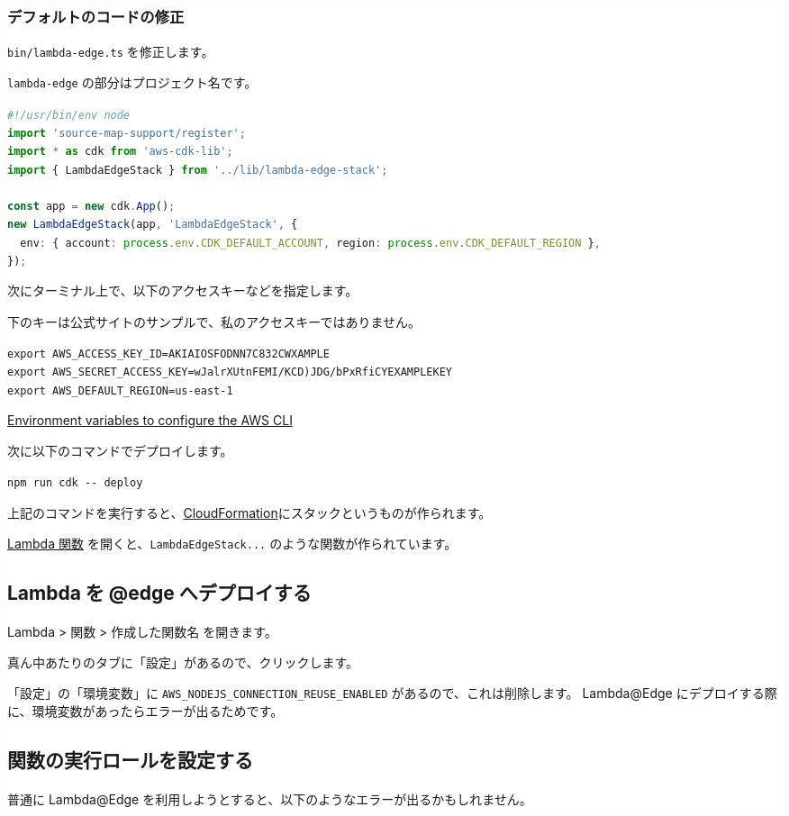### デフォルトのコードの修正

`bin/lambda-edge.ts` を修正します。

`lambda-edge` の部分はプロジェクト名です。

```js:bin/lambda-edge.ts
#!/usr/bin/env node
import 'source-map-support/register';
import * as cdk from 'aws-cdk-lib';
import { LambdaEdgeStack } from '../lib/lambda-edge-stack';

const app = new cdk.App();
new LambdaEdgeStack(app, 'LambdaEdgeStack', {
  env: { account: process.env.CDK_DEFAULT_ACCOUNT, region: process.env.CDK_DEFAULT_REGION },
});

```

次にターミナル上で、以下のアクセスキーなどを指定します。

下のキーは公式サイトのサンプルで、私のアクセスキーではありません。

```console
export AWS_ACCESS_KEY_ID=AKIAIOSFODNN7C832CWXAMPLE
export AWS_SECRET_ACCESS_KEY=wJalrXUtnFEMI/KCD)JDG/bPxRfiCYEXAMPLEKEY
export AWS_DEFAULT_REGION=us-east-1
```

[Environment variables to configure the AWS CLI](https://docs.aws.amazon.com/cli/latest/userguide/cli-configure-envvars.html)

次に以下のコマンドでデプロイします。

```console
npm run cdk -- deploy
```

上記のコマンドを実行すると、[CloudFormation](https://us-east-1.console.aws.amazon.com/cloudformation/home?region=us-east-1#/stacks?filteringStatus=active&filteringText=&viewNested=true&hideStacks=false)にスタックというものが作られます。

[Lambda 関数](https://us-east-1.console.aws.amazon.com/lambda/home?region=us-east-1#/functions) を開くと、`LambdaEdgeStack...` のような関数が作られています。

## Lambda を @edge へデプロイする

Lambda > 関数 > 作成した関数名 を開きます。

真ん中あたりのタブに「設定」があるので、クリックします。

「設定」の「環境変数」に `AWS_NODEJS_CONNECTION_REUSE_ENABLED` があるので、これは削除します。
Lambda@Edge にデプロイする際に、環境変数があったらエラーが出るためです。

## 関数の実行ロールを設定する

普通に Lambda@Edge を利用しようとすると、以下のようなエラーが出るかもしれません。
